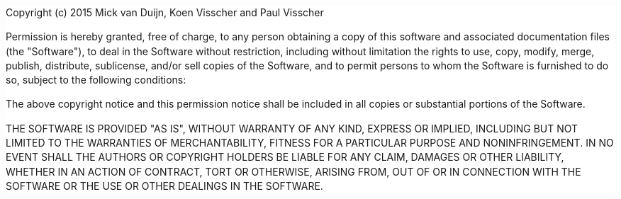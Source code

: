Copyright (c) 2015 Mick van Duijn, Koen Visscher and Paul Visscher

Permission is hereby granted, free of charge, to any person obtaining a copy
of this software and associated documentation files (the "Software"), to deal
in the Software without restriction, including without limitation the rights
to use, copy, modify, merge, publish, distribute, sublicense, and/or sell
copies of the Software, and to permit persons to whom the Software is
furnished to do so, subject to the following conditions:

The above copyright notice and this permission notice shall be included in
all copies or substantial portions of the Software.

THE SOFTWARE IS PROVIDED "AS IS", WITHOUT WARRANTY OF ANY KIND, EXPRESS OR
IMPLIED, INCLUDING BUT NOT LIMITED TO THE WARRANTIES OF MERCHANTABILITY,
FITNESS FOR A PARTICULAR PURPOSE AND NONINFRINGEMENT. IN NO EVENT SHALL THE
AUTHORS OR COPYRIGHT HOLDERS BE LIABLE FOR ANY CLAIM, DAMAGES OR OTHER
LIABILITY, WHETHER IN AN ACTION OF CONTRACT, TORT OR OTHERWISE, ARISING FROM,
OUT OF OR IN CONNECTION WITH THE SOFTWARE OR THE USE OR OTHER DEALINGS IN
THE SOFTWARE.
